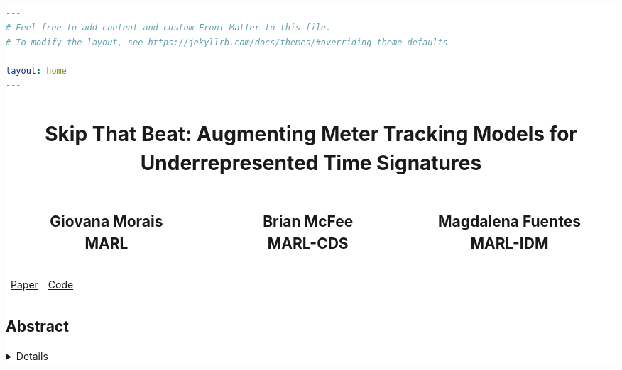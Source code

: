 ```yaml
---
# Feel free to add content and custom Front Matter to this file.
# To modify the layout, see https://jekyllrb.com/docs/themes/#overriding-theme-defaults

layout: home
---
```

<style>
  .column {
    float: left;
    width: 33%;
  }

  /* Clear floats after the columns */
  .row:after {
    content: "";
    display: table;
    clear: both;
  }

  .player {
    width: 200px;
    height: 50px;
  }
</style>

<h1 style="text-align:center;">Skip That Beat: Augmenting Meter Tracking Models for Underrepresented Time Signatures</h1>

<div class="row">
  <div class="column">
  <h2 style="text-align:center;">Giovana Morais<br>MARL</h2>
  </div>
  <div class="column">
  <h2 style="text-align:center;">Brian McFee<br>MARL-CDS</h2>
  </div>
  <div class="column">
  <h2 style="text-align:center;">Magdalena Fuentes<br>MARL-IDM</h2>
  </div>
</div>


<table><thead>
<tr>
  <td style="text-align:center;"><a href="">Paper</a></td>
  <td style="text-align:center;"><a href="https://github.com/giovana-morais/skip_that_beat">Code</a></td>
  </tr></thead>
</table>

## Abstract
<details></details>
